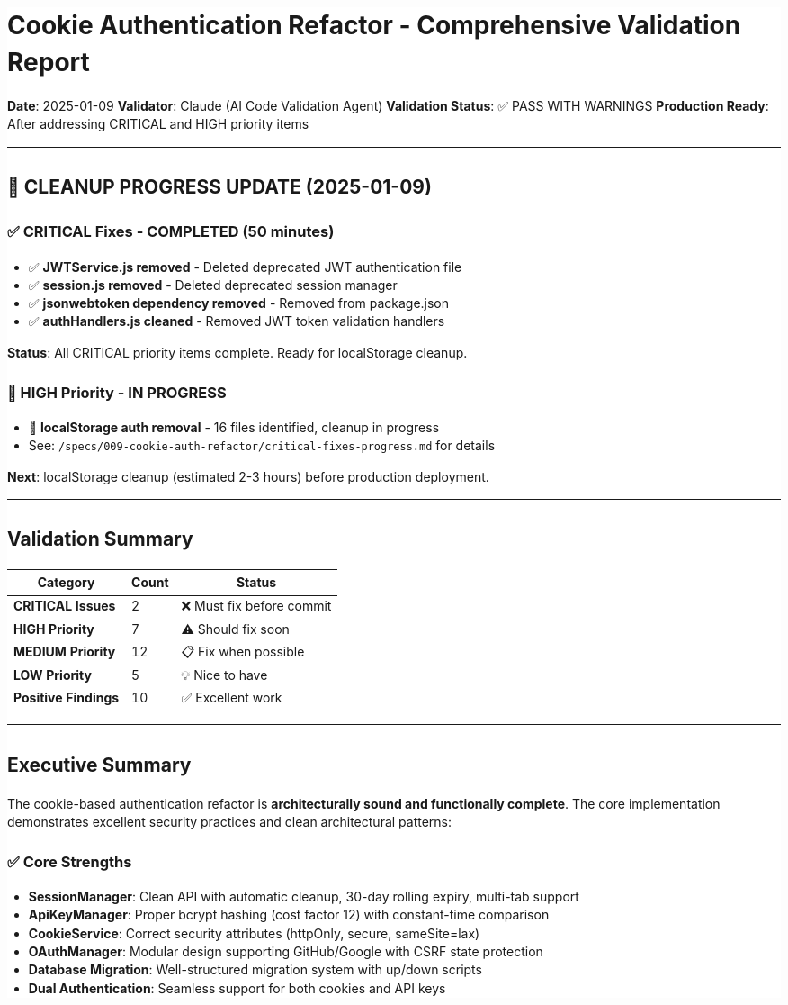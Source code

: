 # Cookie Authentication Refactor - Comprehensive Validation Report

**Date**: 2025-01-09
**Validator**: Claude (AI Code Validation Agent)
**Validation Status**: ✅ PASS WITH WARNINGS
**Production Ready**: After addressing CRITICAL and HIGH priority items

---

## 🚀 CLEANUP PROGRESS UPDATE (2025-01-09)

### ✅ CRITICAL Fixes - COMPLETED (50 minutes)
- ✅ **JWTService.js removed** - Deleted deprecated JWT authentication file
- ✅ **session.js removed** - Deleted deprecated session manager
- ✅ **jsonwebtoken dependency removed** - Removed from package.json
- ✅ **authHandlers.js cleaned** - Removed JWT token validation handlers

**Status**: All CRITICAL priority items complete. Ready for localStorage cleanup.

### 🚧 HIGH Priority - IN PROGRESS
- 🚧 **localStorage auth removal** - 16 files identified, cleanup in progress
- See: `/specs/009-cookie-auth-refactor/critical-fixes-progress.md` for details

**Next**: localStorage cleanup (estimated 2-3 hours) before production deployment.

---

## Validation Summary

| Category | Count | Status |
|----------|-------|--------|
| **CRITICAL Issues** | 2 | ❌ Must fix before commit |
| **HIGH Priority** | 7 | ⚠️ Should fix soon |
| **MEDIUM Priority** | 12 | 📋 Fix when possible |
| **LOW Priority** | 5 | 💡 Nice to have |
| **Positive Findings** | 10 | ✅ Excellent work |

---

## Executive Summary

The cookie-based authentication refactor is **architecturally sound and functionally complete**. The core implementation demonstrates excellent security practices and clean architectural patterns:

### ✅ Core Strengths
- **SessionManager**: Clean API with automatic cleanup, 30-day rolling expiry, multi-tab support
- **ApiKeyManager**: Proper bcrypt hashing (cost factor 12) with constant-time comparison
- **CookieService**: Correct security attributes (httpOnly, secure, sameSite=lax)
- **OAuthManager**: Modular design supporting GitHub/Google with CSRF state protection
- **Database Migration**: Well-structured migration system with up/down scripts
- **Dual Authentication**: Seamless support for both cookies and API keys
